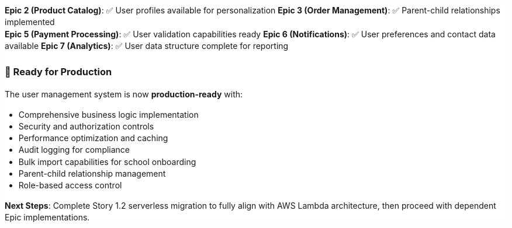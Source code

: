 **Epic 2 (Product Catalog)**: ✅ User profiles available for personalization
**Epic 3 (Order Management)**: ✅ Parent-child relationships implemented  
**Epic 5 (Payment Processing)**: ✅ User validation capabilities ready
**Epic 6 (Notifications)**: ✅ User preferences and contact data available
**Epic 7 (Analytics)**: ✅ User data structure complete for reporting

### 🚀 Ready for Production

The user management system is now **production-ready** with:

- Comprehensive business logic implementation
- Security and authorization controls
- Performance optimization and caching
- Audit logging for compliance
- Bulk import capabilities for school onboarding
- Parent-child relationship management
- Role-based access control

**Next Steps**: Complete Story 1.2 serverless migration to fully align with AWS Lambda architecture, then proceed with dependent Epic implementations.
